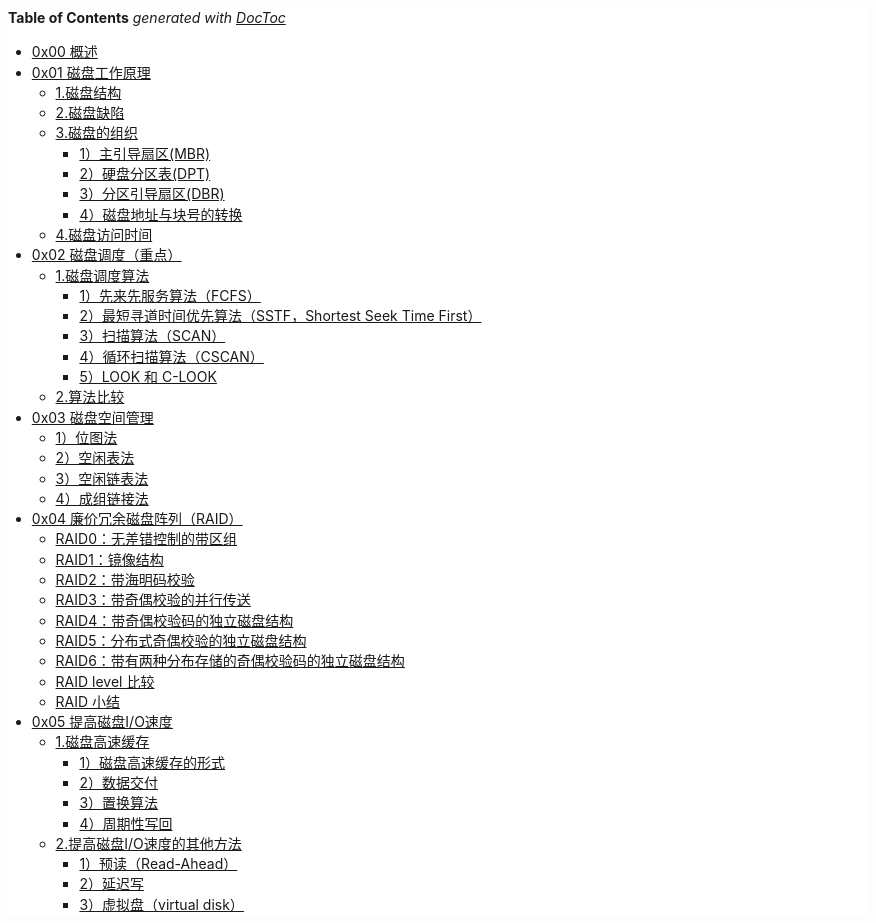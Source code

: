



**Table of Contents**  *generated with [DocToc](https://github.com/thlorenz/doctoc)*

- [0x00 概述](#0x00-%E6%A6%82%E8%BF%B0)
- [0x01 磁盘工作原理](#0x01-%E7%A3%81%E7%9B%98%E5%B7%A5%E4%BD%9C%E5%8E%9F%E7%90%86)
  - [1.磁盘结构](#1%E7%A3%81%E7%9B%98%E7%BB%93%E6%9E%84)
  - [2.磁盘缺陷](#2%E7%A3%81%E7%9B%98%E7%BC%BA%E9%99%B7)
  - [3.磁盘的组织](#3%E7%A3%81%E7%9B%98%E7%9A%84%E7%BB%84%E7%BB%87)
    - [1）主引导扇区(MBR)](#1%E4%B8%BB%E5%BC%95%E5%AF%BC%E6%89%87%E5%8C%BAmbr)
    - [2）硬盘分区表(DPT)](#2%E7%A1%AC%E7%9B%98%E5%88%86%E5%8C%BA%E8%A1%A8dpt)
    - [3）分区引导扇区(DBR)](#3%E5%88%86%E5%8C%BA%E5%BC%95%E5%AF%BC%E6%89%87%E5%8C%BAdbr)
    - [4）磁盘地址与块号的转换](#4%E7%A3%81%E7%9B%98%E5%9C%B0%E5%9D%80%E4%B8%8E%E5%9D%97%E5%8F%B7%E7%9A%84%E8%BD%AC%E6%8D%A2)
  - [4.磁盘访问时间](#4%E7%A3%81%E7%9B%98%E8%AE%BF%E9%97%AE%E6%97%B6%E9%97%B4)
- [0x02 磁盘调度（重点）](#0x02-%E7%A3%81%E7%9B%98%E8%B0%83%E5%BA%A6%E9%87%8D%E7%82%B9)
  - [1.磁盘调度算法](#1%E7%A3%81%E7%9B%98%E8%B0%83%E5%BA%A6%E7%AE%97%E6%B3%95)
    - [1）先来先服务算法（FCFS）](#1%E5%85%88%E6%9D%A5%E5%85%88%E6%9C%8D%E5%8A%A1%E7%AE%97%E6%B3%95fcfs)
    - [2）最短寻道时间优先算法（SSTF，Shortest Seek Time First）](#2%E6%9C%80%E7%9F%AD%E5%AF%BB%E9%81%93%E6%97%B6%E9%97%B4%E4%BC%98%E5%85%88%E7%AE%97%E6%B3%95sstfshortest-seek-time-first)
    - [3）扫描算法（SCAN）](#3%E6%89%AB%E6%8F%8F%E7%AE%97%E6%B3%95scan)
    - [4）循环扫描算法（CSCAN）](#4%E5%BE%AA%E7%8E%AF%E6%89%AB%E6%8F%8F%E7%AE%97%E6%B3%95cscan)
    - [5）LOOK 和 C-LOOK](#5look-%E5%92%8C-c-look)
  - [2.算法比较](#2%E7%AE%97%E6%B3%95%E6%AF%94%E8%BE%83)
- [0x03 磁盘空间管理](#0x03-%E7%A3%81%E7%9B%98%E7%A9%BA%E9%97%B4%E7%AE%A1%E7%90%86)
  - [1）位图法](#1%E4%BD%8D%E5%9B%BE%E6%B3%95)
  - [2）空闲表法](#2%E7%A9%BA%E9%97%B2%E8%A1%A8%E6%B3%95)
  - [3）空闲链表法](#3%E7%A9%BA%E9%97%B2%E9%93%BE%E8%A1%A8%E6%B3%95)
  - [4）成组链接法](#4%E6%88%90%E7%BB%84%E9%93%BE%E6%8E%A5%E6%B3%95)
- [0x04 廉价冗余磁盘阵列（RAID）](#0x04-%E5%BB%89%E4%BB%B7%E5%86%97%E4%BD%99%E7%A3%81%E7%9B%98%E9%98%B5%E5%88%97raid)
  - [RAID0：无差错控制的带区组](#raid0%E6%97%A0%E5%B7%AE%E9%94%99%E6%8E%A7%E5%88%B6%E7%9A%84%E5%B8%A6%E5%8C%BA%E7%BB%84)
  - [RAID1：镜像结构](#raid1%E9%95%9C%E5%83%8F%E7%BB%93%E6%9E%84)
  - [RAID2：带海明码校验](#raid2%E5%B8%A6%E6%B5%B7%E6%98%8E%E7%A0%81%E6%A0%A1%E9%AA%8C)
  - [RAID3：带奇偶校验的并行传送](#raid3%E5%B8%A6%E5%A5%87%E5%81%B6%E6%A0%A1%E9%AA%8C%E7%9A%84%E5%B9%B6%E8%A1%8C%E4%BC%A0%E9%80%81)
  - [RAID4：带奇偶校验码的独立磁盘结构](#raid4%E5%B8%A6%E5%A5%87%E5%81%B6%E6%A0%A1%E9%AA%8C%E7%A0%81%E7%9A%84%E7%8B%AC%E7%AB%8B%E7%A3%81%E7%9B%98%E7%BB%93%E6%9E%84)
  - [RAID5：分布式奇偶校验的独立磁盘结构](#raid5%E5%88%86%E5%B8%83%E5%BC%8F%E5%A5%87%E5%81%B6%E6%A0%A1%E9%AA%8C%E7%9A%84%E7%8B%AC%E7%AB%8B%E7%A3%81%E7%9B%98%E7%BB%93%E6%9E%84)
  - [RAID6：带有两种分布存储的奇偶校验码的独立磁盘结构](#raid6%E5%B8%A6%E6%9C%89%E4%B8%A4%E7%A7%8D%E5%88%86%E5%B8%83%E5%AD%98%E5%82%A8%E7%9A%84%E5%A5%87%E5%81%B6%E6%A0%A1%E9%AA%8C%E7%A0%81%E7%9A%84%E7%8B%AC%E7%AB%8B%E7%A3%81%E7%9B%98%E7%BB%93%E6%9E%84)
  - [RAID level 比较](#raid-level-%E6%AF%94%E8%BE%83)
  - [RAID 小结](#raid-%E5%B0%8F%E7%BB%93)
- [0x05 提高磁盘I/O速度](#0x05-%E6%8F%90%E9%AB%98%E7%A3%81%E7%9B%98io%E9%80%9F%E5%BA%A6)
  - [1.磁盘高速缓存](#1%E7%A3%81%E7%9B%98%E9%AB%98%E9%80%9F%E7%BC%93%E5%AD%98)
    - [1）磁盘高速缓存的形式](#1%E7%A3%81%E7%9B%98%E9%AB%98%E9%80%9F%E7%BC%93%E5%AD%98%E7%9A%84%E5%BD%A2%E5%BC%8F)
    - [2）数据交付](#2%E6%95%B0%E6%8D%AE%E4%BA%A4%E4%BB%98)
    - [3）置换算法](#3%E7%BD%AE%E6%8D%A2%E7%AE%97%E6%B3%95)
    - [4）周期性写回](#4%E5%91%A8%E6%9C%9F%E6%80%A7%E5%86%99%E5%9B%9E)
  - [2.提高磁盘I/O速度的其他方法](#2%E6%8F%90%E9%AB%98%E7%A3%81%E7%9B%98io%E9%80%9F%E5%BA%A6%E7%9A%84%E5%85%B6%E4%BB%96%E6%96%B9%E6%B3%95)
    - [1）预读（Read-Ahead）](#1%E9%A2%84%E8%AF%BBread-ahead)
    - [2）延迟写](#2%E5%BB%B6%E8%BF%9F%E5%86%99)
    - [3）虚拟盘（virtual disk）](#3%E8%99%9A%E6%8B%9F%E7%9B%98virtual-disk)
